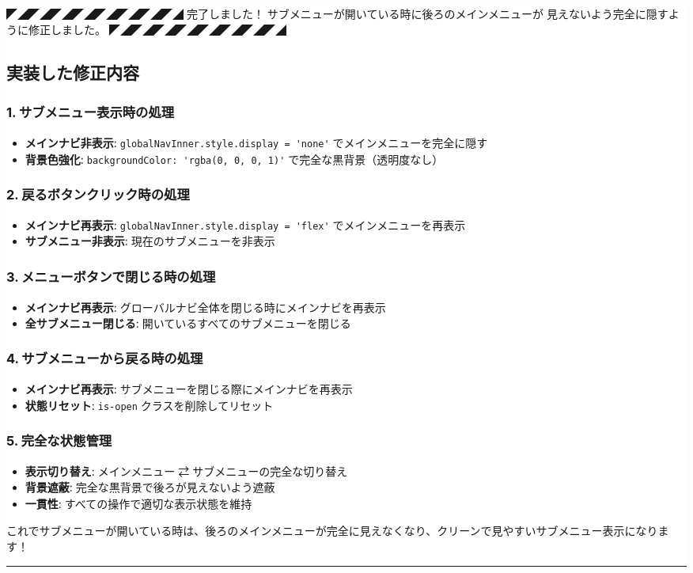 
◤◢◤◢◤◢◤◢◤◢◤◢◤◢◤◢
完了しました！
サブメニューが開いている時に後ろのメインメニューが
見えないよう完全に隠すように修正しました。
◤◢◤◢◤◢◤◢◤◢◤◢◤◢◤◢

## 実装した修正内容

### 1. サブメニュー表示時の処理
- **メインナビ非表示**: `globalNavInner.style.display = 'none'` でメインメニューを完全に隠す
- **背景色強化**: `backgroundColor: 'rgba(0, 0, 0, 1)'` で完全な黒背景（透明度なし）

### 2. 戻るボタンクリック時の処理
- **メインナビ再表示**: `globalNavInner.style.display = 'flex'` でメインメニューを再表示
- **サブメニュー非表示**: 現在のサブメニューを非表示

### 3. メニューボタンで閉じる時の処理
- **メインナビ再表示**: グローバルナビ全体を閉じる時にメインナビを再表示
- **全サブメニュー閉じる**: 開いているすべてのサブメニューを閉じる

### 4. サブメニューから戻る時の処理
- **メインナビ再表示**: サブメニューを閉じる際にメインナビを再表示
- **状態リセット**: `is-open` クラスを削除してリセット

### 5. 完全な状態管理
- **表示切り替え**: メインメニュー ⇄ サブメニューの完全な切り替え
- **背景遮蔽**: 完全な黒背景で後ろが見えないよう遮蔽
- **一貫性**: すべての操作で適切な表示状態を維持

これでサブメニューが開いている時は、後ろのメインメニューが完全に見えなくなり、クリーンで見やすいサブメニュー表示になります！

---

